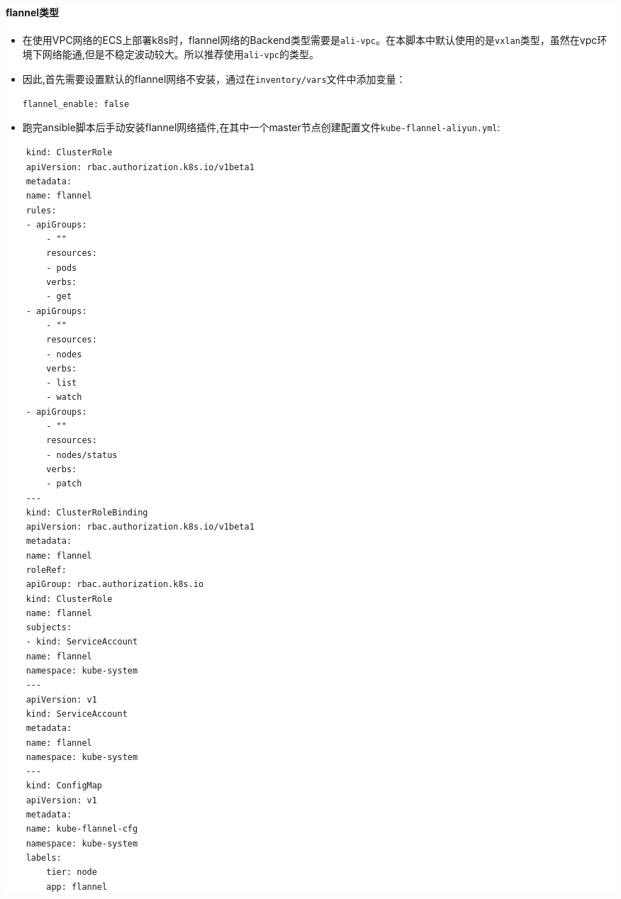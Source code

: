 #### flannel类型

- 在使用VPC网络的ECS上部署k8s时，flannel网络的Backend类型需要是`ali-vpc`。在本脚本中默认使用的是`vxlan`类型，虽然在vpc环境下网络能通,但是不稳定波动较大。所以推荐使用`ali-vpc`的类型。

- 因此,首先需要设置默认的flannel网络不安装，通过在`inventory/vars`文件中添加变量：

    ```
    flannel_enable: false
    ```

- 跑完ansible脚本后手动安装flannel网络插件,在其中一个master节点创建配置文件`kube-flannel-aliyun.yml`:

```
    kind: ClusterRole
    apiVersion: rbac.authorization.k8s.io/v1beta1
    metadata:
    name: flannel
    rules:
    - apiGroups:
        - ""
        resources:
        - pods
        verbs:
        - get
    - apiGroups:
        - ""
        resources:
        - nodes
        verbs:
        - list
        - watch
    - apiGroups:
        - ""
        resources:
        - nodes/status
        verbs:
        - patch
    ---
    kind: ClusterRoleBinding
    apiVersion: rbac.authorization.k8s.io/v1beta1
    metadata:
    name: flannel
    roleRef:
    apiGroup: rbac.authorization.k8s.io
    kind: ClusterRole
    name: flannel
    subjects:
    - kind: ServiceAccount
    name: flannel
    namespace: kube-system
    ---
    apiVersion: v1
    kind: ServiceAccount
    metadata:
    name: flannel
    namespace: kube-system
    ---
    kind: ConfigMap
    apiVersion: v1
    metadata:
    name: kube-flannel-cfg
    namespace: kube-system
    labels:
        tier: node
        app: flannel
```